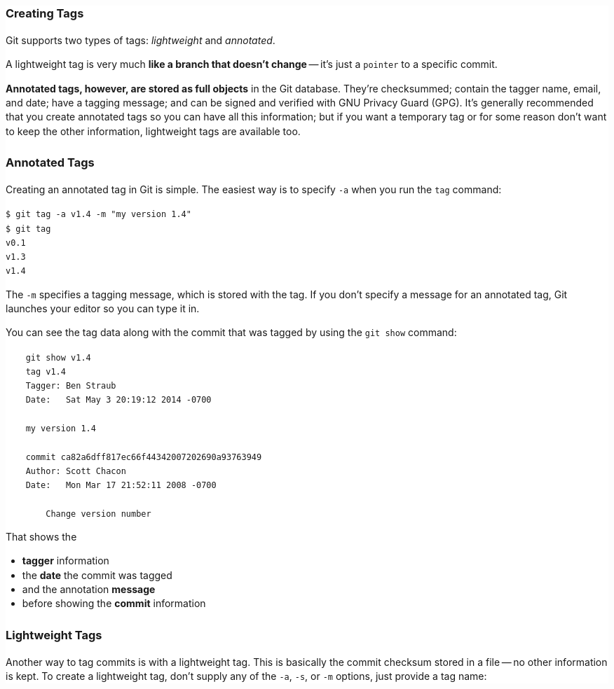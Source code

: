 ### **Creating** Tags

Git supports two types of tags: _lightweight_ and _annotated_.

A lightweight tag is very much **like a branch that doesn’t change** — it’s just a `pointer` to a specific commit.

**Annotated tags, however, are stored as full objects** in the Git database. 
They’re checksummed; contain the tagger name, email, and date; have a tagging message; and can be signed and verified with GNU Privacy Guard (GPG). 
It’s generally recommended that you create annotated tags so you can have all this information; but if you want a temporary tag or for some reason don’t want to keep the other information, lightweight tags are available too.

### **Annotated** Tags

Creating an annotated tag in Git is simple. The easiest way is to specify `-a` when you run the `tag` command:

    $ git tag -a v1.4 -m "my version 1.4"
    $ git tag
    v0.1
    v1.3
    v1.4

The `-m` specifies a tagging message, which is stored with the tag. If you don’t specify a message for an annotated tag, Git launches your editor so you can type it in.

You can see the tag data along with the commit that was tagged by using the `git show` command:

```
    git show v1.4
    tag v1.4
    Tagger: Ben Straub 
    Date:   Sat May 3 20:19:12 2014 -0700
    
    my version 1.4
    
    commit ca82a6dff817ec66f44342007202690a93763949
    Author: Scott Chacon 
    Date:   Mon Mar 17 21:52:11 2008 -0700
    
        Change version number
```

That shows the 
- **tagger** information
- the **date** the commit was tagged
- and the annotation **message** 
- before showing the **commit** information

### **Lightweight** Tags

Another way to tag commits is with a lightweight tag. This is basically the commit checksum stored in a file — no other information is kept. To create a lightweight tag, don’t supply any of the `-a`, `-s`, or `-m` options, just provide a tag name:
